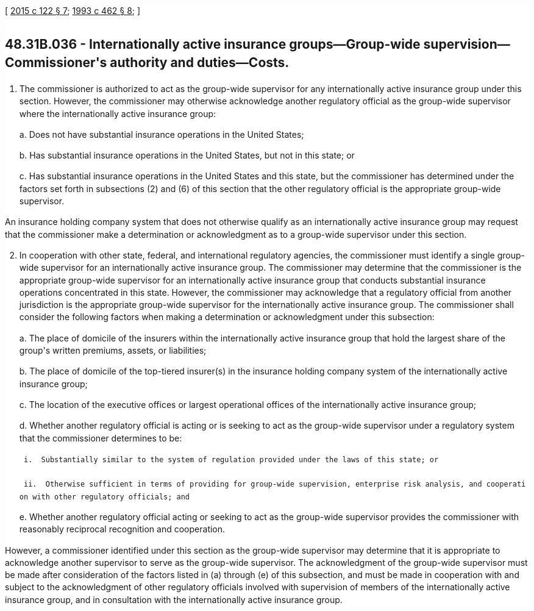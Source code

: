 \[ [2015 c 122 § 7](http://lawfilesext.leg.wa.gov/biennium/2015-16/Pdf/Bills/Session%20Laws/Senate/5717.SL.pdf?cite=2015%20c%20122%20§%207); [1993 c 462 § 8](http://lawfilesext.leg.wa.gov/biennium/1993-94/Pdf/Bills/Session%20Laws/House/1855-S.SL.pdf?cite=1993%20c%20462%20§%208); \]

## 48.31B.036 - Internationally active insurance groups—Group-wide supervision—Commissioner's authority and duties—Costs.
1. The commissioner is authorized to act as the group-wide supervisor for any internationally active insurance group under this section. However, the commissioner may otherwise acknowledge another regulatory official as the group-wide supervisor where the internationally active insurance group:

    a.  Does not have substantial insurance operations in the United States;

    b.  Has substantial insurance operations in the United States, but not in this state; or

    c.  Has substantial insurance operations in the United States and this state, but the commissioner has determined under the factors set forth in subsections (2) and (6) of this section that the other regulatory official is the appropriate group-wide supervisor.

An insurance holding company system that does not otherwise qualify as an internationally active insurance group may request that the commissioner make a determination or acknowledgment as to a group-wide supervisor under this section.

2. In cooperation with other state, federal, and international regulatory agencies, the commissioner must identify a single group-wide supervisor for an internationally active insurance group. The commissioner may determine that the commissioner is the appropriate group-wide supervisor for an internationally active insurance group that conducts substantial insurance operations concentrated in this state. However, the commissioner may acknowledge that a regulatory official from another jurisdiction is the appropriate group-wide supervisor for the internationally active insurance group. The commissioner shall consider the following factors when making a determination or acknowledgment under this subsection:

    a.  The place of domicile of the insurers within the internationally active insurance group that hold the largest share of the group's written premiums, assets, or liabilities;

    b.  The place of domicile of the top-tiered insurer(s) in the insurance holding company system of the internationally active insurance group;

    c.  The location of the executive offices or largest operational offices of the internationally active insurance group;

    d.  Whether another regulatory official is acting or is seeking to act as the group-wide supervisor under a regulatory system that the commissioner determines to be:

        i.  Substantially similar to the system of regulation provided under the laws of this state; or

        ii.  Otherwise sufficient in terms of providing for group-wide supervision, enterprise risk analysis, and cooperation with other regulatory officials; and

    e.  Whether another regulatory official acting or seeking to act as the group-wide supervisor provides the commissioner with reasonably reciprocal recognition and cooperation.

However, a commissioner identified under this section as the group-wide supervisor may determine that it is appropriate to acknowledge another supervisor to serve as the group-wide supervisor. The acknowledgment of the group-wide supervisor must be made after consideration of the factors listed in (a) through (e) of this subsection, and must be made in cooperation with and subject to the acknowledgment of other regulatory officials involved with supervision of members of the internationally active insurance group, and in consultation with the internationally active insurance group.
